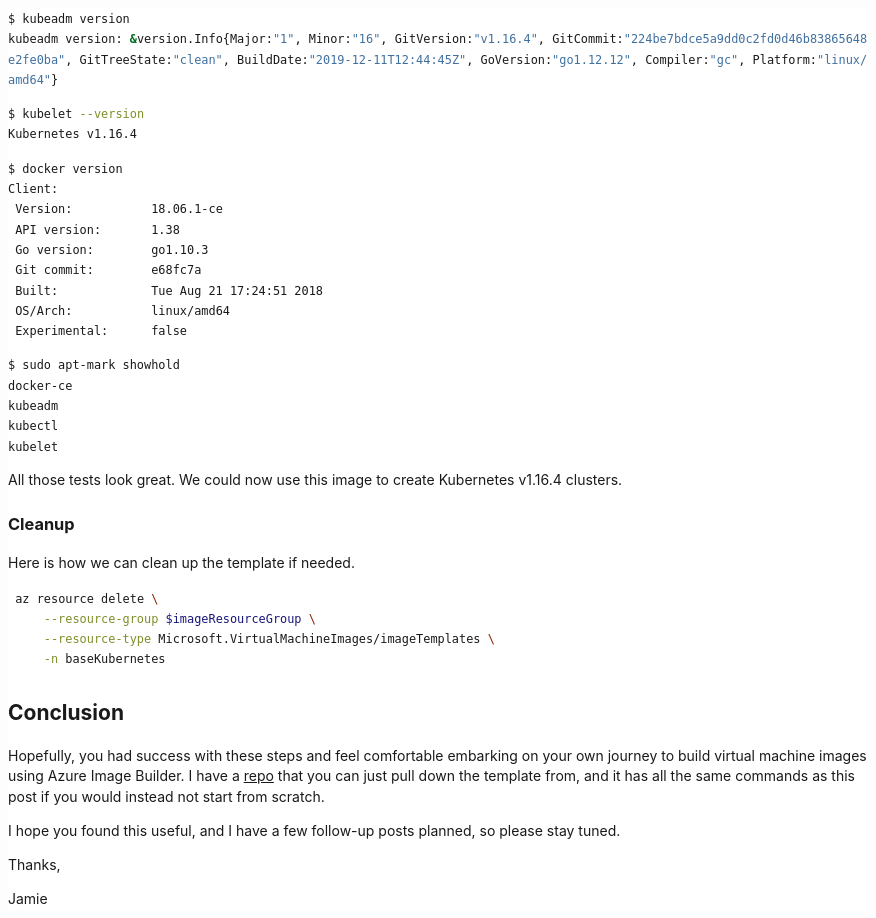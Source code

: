 ```bash
$ kubeadm version
kubeadm version: &version.Info{Major:"1", Minor:"16", GitVersion:"v1.16.4", GitCommit:"224be7bdce5a9dd0c2fd0d46b83865648e2fe0ba", GitTreeState:"clean", BuildDate:"2019-12-11T12:44:45Z", GoVersion:"go1.12.12", Compiler:"gc", Platform:"linux/amd64"}
```

```bash
$ kubelet --version
Kubernetes v1.16.4
```

```bash
$ docker version
Client:
 Version:           18.06.1-ce
 API version:       1.38
 Go version:        go1.10.3
 Git commit:        e68fc7a
 Built:             Tue Aug 21 17:24:51 2018
 OS/Arch:           linux/amd64
 Experimental:      false
```

```bash
$ sudo apt-mark showhold
docker-ce
kubeadm
kubectl
kubelet
```

All those tests look great. We could now use this image to create Kubernetes v1.16.4 clusters.

### Cleanup 

Here is how we can clean up the template if needed.

```bash
 az resource delete \
     --resource-group $imageResourceGroup \
     --resource-type Microsoft.VirtualMachineImages/imageTemplates \
     -n baseKubernetes
```   

## Conclusion

Hopefully, you had success with these steps and feel comfortable embarking on your own journey to build virtual machine images using Azure Image Builder. I have a [repo](https://github.com/phillipsj/azure-image-builder) that you can just pull down the template from, and it has all the same commands as this post if you would instead not start from scratch. 

I hope you found this useful, and I have a few follow-up posts planned, so please stay tuned.

Thanks,

Jamie
